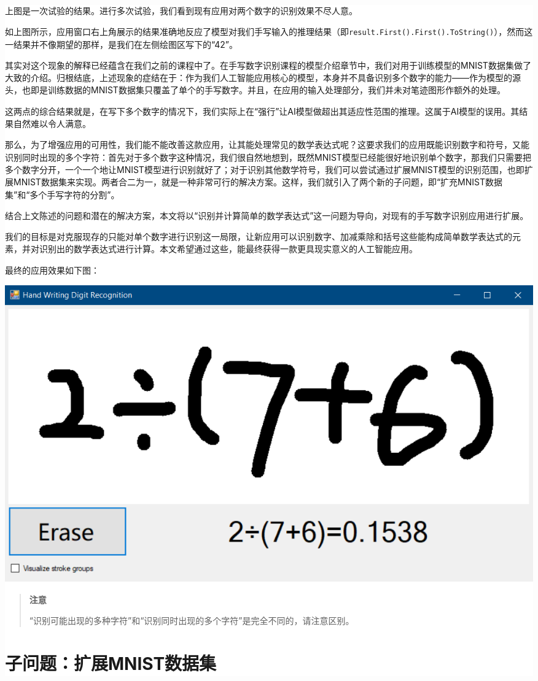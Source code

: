 上图是一次试验的结果。进行多次试验，我们看到现有应用对两个数字的识别效果不尽人意。

如上图所示，应用窗口右上角展示的结果准确地反应了模型对我们手写输入的推理结果（即`result.First().First().ToString()`），然而这一结果并不像期望的那样，是我们在左侧绘图区写下的“42”。

其实对这个现象的解释已经蕴含在我们之前的课程中了。在手写数字识别课程的模型介绍章节中，我们对用于训练模型的MNIST数据集做了大致的介绍。归根结底，上述现象的症结在于：作为我们人工智能应用核心的模型，本身并不具备识别多个数字的能力——作为模型的源头，也即是训练数据的MNIST数据集只覆盖了单个的手写数字。并且，在应用的输入处理部分，我们并未对笔迹图形作额外的处理。

这两点的综合结果就是，在写下多个数字的情况下，我们实际上在“强行”让AI模型做超出其适应性范围的推理。这属于AI模型的误用。其结果自然难以令人满意。

那么，为了增强应用的可用性，我们能不能改善这款应用，让其能处理常见的数学表达式呢？这要求我们的应用既能识别数字和符号，又能识别同时出现的多个字符：首先对于多个数字这种情况，我们很自然地想到，既然MNIST模型已经能很好地识别单个数字，那我们只需要把多个数字分开，一个一个地让MNIST模型进行识别就好了；对于识别其他数学符号，我们可以尝试通过扩展MNIST模型的识别范围，也即扩展MNIST数据集来实现。两者合二为一，就是一种非常可行的解决方案。这样，我们就引入了两个新的子问题，即“扩充MNIST数据集”和“多个手写字符的分割”。

结合上文陈述的问题和潜在的解决方案，本文将以“识别并计算简单的数学表达式”这一问题为导向，对现有的手写数字识别应用进行扩展。

我们的目标是对克服现存的只能对单个数字进行识别这一局限，让新应用可以识别数字、加减乘除和括号这些能构成简单数学表达式的元素，并对识别出的数学表达式进行计算。本文希望通过这些，能最终获得一款更具现实意义的人工智能应用。

最终的应用效果如下图：

![Preview](./md_resources/preview.png)

> **注意**
>
> “识别可能出现的多种字符”和“识别同时出现的多个字符”是完全不同的，请注意区别。

 
# 子问题：扩展MNIST数据集
